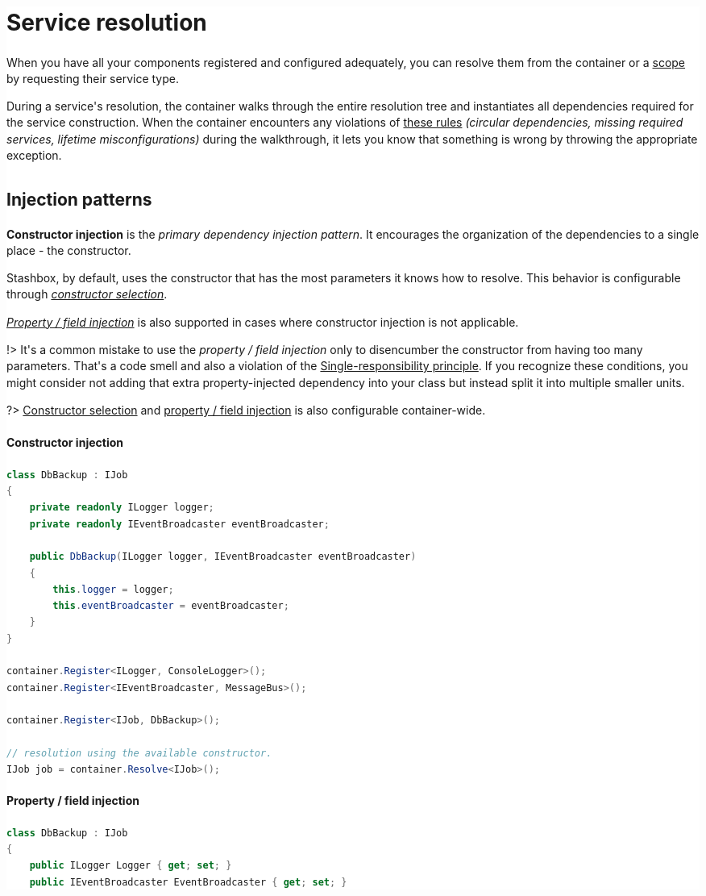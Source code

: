 # Service resolution
When you have all your components registered and configured adequately, you can resolve them from the container or a [scope](usage/scopes) by requesting their service type.

During a service's resolution, the container walks through the entire resolution tree and instantiates all dependencies required for the service construction.
When the container encounters any violations of [these rules](diagnostics/validation?id=resolution-validation) *(circular dependencies, missing required services, lifetime misconfigurations)* during the walkthrough, it lets you know that something is wrong by throwing the appropriate exception.




## Injection patterns


**Constructor injection** is the *primary dependency injection pattern*. It encourages the organization of the dependencies to a single place - the constructor.

Stashbox, by default, uses the constructor that has the most parameters it knows how to resolve. This behavior is configurable through *[constructor selection](configuration/registration-configuration?id=constructor-selection)*.

*[Property / field injection](configuration/registration-configuration?id=property-field-injection)* is also supported in cases where constructor injection is not applicable.

!> It's a common mistake to use the *property / field injection* only to disencumber the constructor from having too many parameters. That's a code smell and also a violation of the [Single-responsibility principle](https://en.wikipedia.org/wiki/Single-responsibility_principle). If you recognize these conditions, you might consider not adding that extra property-injected dependency into your class but instead split it into multiple smaller units. 

?> [Constructor selection](configuration/container-configuration?id=constructor-selection) and [property / field injection](configuration/container-configuration?id=auto-member-injection) is also configurable container-wide.




#### **Constructor injection**
```cs
class DbBackup : IJob
{
    private readonly ILogger logger;
    private readonly IEventBroadcaster eventBroadcaster;

    public DbBackup(ILogger logger, IEventBroadcaster eventBroadcaster)
    {
        this.logger = logger;
        this.eventBroadcaster = eventBroadcaster;
    }
}

container.Register<ILogger, ConsoleLogger>();
container.Register<IEventBroadcaster, MessageBus>();

container.Register<IJob, DbBackup>();

// resolution using the available constructor.
IJob job = container.Resolve<IJob>();
```
#### **Property / field injection**
```cs
class DbBackup : IJob
{
    public ILogger Logger { get; set; }
    public IEventBroadcaster EventBroadcaster { get; set; }
```